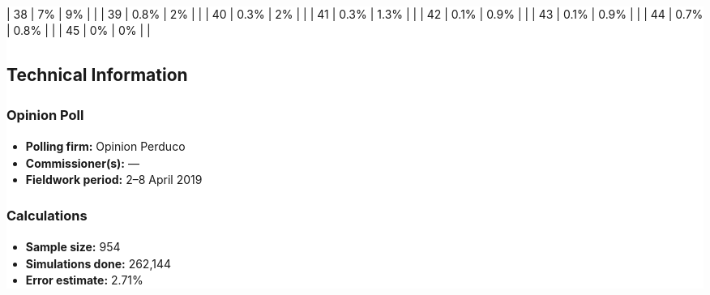 | 38 | 7% | 9% |  |
| 39 | 0.8% | 2% |  |
| 40 | 0.3% | 2% |  |
| 41 | 0.3% | 1.3% |  |
| 42 | 0.1% | 0.9% |  |
| 43 | 0.1% | 0.9% |  |
| 44 | 0.7% | 0.8% |  |
| 45 | 0% | 0% |  |


## Technical Information

### Opinion Poll

+ **Polling firm:** Opinion Perduco
+ **Commissioner(s):** —
+ **Fieldwork period:** 2–8 April 2019

### Calculations

+ **Sample size:** 954
+ **Simulations done:** 262,144
+ **Error estimate:** 2.71%

